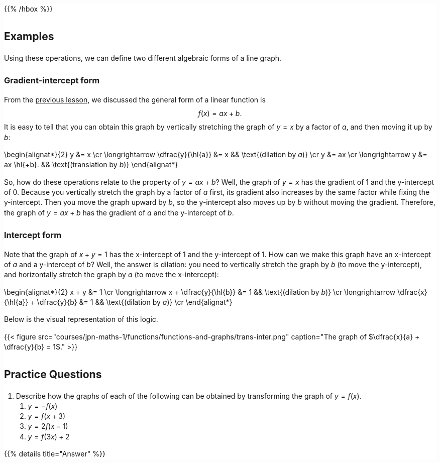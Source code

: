 {{% /hbox %}}

## Examples

Using these operations, we can define two different algebraic forms of a line graph.

### Gradient-intercept form

From the [previous lesson](../graph#graph-of-a-linear-function), we discussed the general form of a linear function is $$ f(x) = ax + b. $$ It is easy to tell that you can obtain this graph by vertically stretching the graph of $y=x$ by a factor of $a$, and then moving it up by $b$:

\begin{alignat*}{2}
  y &= x \cr
  \longrightarrow \dfrac{y}{\hl{a}} &= x && \text{(dilation by $a$)} \cr
  y &= ax \cr
  \longrightarrow y &= ax \hl{+b}. && \text{(translation by $b$)}
\end{alignat*}

So, how do these operations relate to the property of $y=ax+b$? Well, the graph of $y=x$ has the gradient of 1 and the y-intercept of 0. Because you vertically stretch the graph by a factor of $a$ first, its gradient also increases by the same factor while fixing the y-intercept. Then you move the graph upward by $b$, so the y-intercept also moves up by $b$ without moving the gradient. Therefore, the graph of $y=ax+b$ has the gradient of $a$ and the y-intercept of $b$.

### Intercept form

Note that the graph of $x+y=1$ has the x-intercept of 1 and the y-intercept of 1. How can we make this graph have an x-intercept of $a$ and a y-intercept of $b$? Well, the answer is dilation: you need to vertically stretch the graph by $b$ (to move the y-intercept), and horizontally stretch the graph by $a$ (to move the x-intercept):

\begin{alignat*}{2}
  x + y &= 1 \cr
  \longrightarrow x + \dfrac{y}{\hl{b}} &= 1 && \text{(dilation by $b$)} \cr
  \longrightarrow \dfrac{x}{\hl{a}} + \dfrac{y}{b} &= 1 && \text{(dilation by $a$)} \cr
\end{alignat*}

Below is the visual representation of this logic.

{{< figure src="courses/jpn-maths-1/functions/functions-and-graphs/trans-inter.png" caption="The graph of $\dfrac{x}{a} + \dfrac{y}{b} = 1$." >}}


## Practice Questions

1. Describe how the graphs of each of the following can be obtained by transforming the graph of $y=f(x)$.
    1. $y=-f(x)$
    2. $y=f(x+3)$
    3. $y=2f(x-1)$
    4. $y=f(3x)+2$

{{% details title="Answer" %}}
